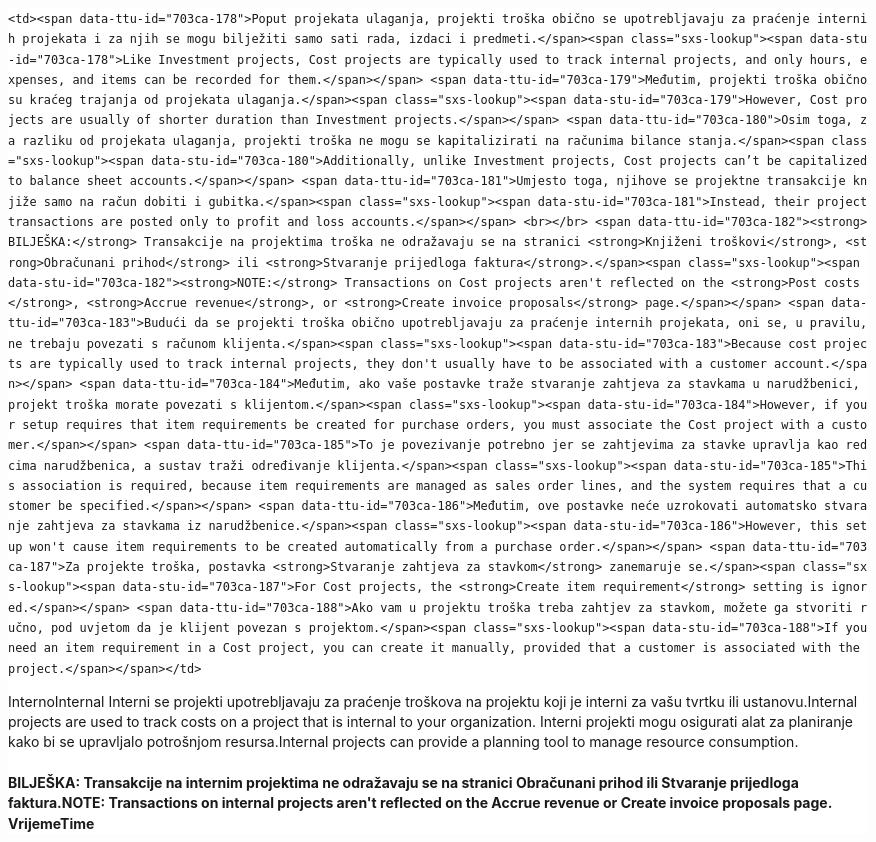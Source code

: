     <td><span data-ttu-id="703ca-178">Poput projekata ulaganja, projekti troška obično se upotrebljavaju za praćenje internih projekata i za njih se mogu bilježiti samo sati rada, izdaci i predmeti.</span><span class="sxs-lookup"><span data-stu-id="703ca-178">Like Investment projects, Cost projects are typically used to track internal projects, and only hours, expenses, and items can be recorded for them.</span></span> <span data-ttu-id="703ca-179">Međutim, projekti troška obično su kraćeg trajanja od projekata ulaganja.</span><span class="sxs-lookup"><span data-stu-id="703ca-179">However, Cost projects are usually of shorter duration than Investment projects.</span></span> <span data-ttu-id="703ca-180">Osim toga, za razliku od projekata ulaganja, projekti troška ne mogu se kapitalizirati na računima bilance stanja.</span><span class="sxs-lookup"><span data-stu-id="703ca-180">Additionally, unlike Investment projects, Cost projects can’t be capitalized to balance sheet accounts.</span></span> <span data-ttu-id="703ca-181">Umjesto toga, njihove se projektne transakcije knjiže samo na račun dobiti i gubitka.</span><span class="sxs-lookup"><span data-stu-id="703ca-181">Instead, their project transactions are posted only to profit and loss accounts.</span></span> <br></br> <span data-ttu-id="703ca-182"><strong>BILJEŠKA:</strong> Transakcije na projektima troška ne odražavaju se na stranici <strong>Knjiženi troškovi</strong>, <strong>Obračunani prihod</strong> ili <strong>Stvaranje prijedloga faktura</strong>.</span><span class="sxs-lookup"><span data-stu-id="703ca-182"><strong>NOTE:</strong> Transactions on Cost projects aren't reflected on the <strong>Post costs</strong>, <strong>Accrue revenue</strong>, or <strong>Create invoice proposals</strong> page.</span></span> <span data-ttu-id="703ca-183">Budući da se projekti troška obično upotrebljavaju za praćenje internih projekata, oni se, u pravilu, ne trebaju povezati s računom klijenta.</span><span class="sxs-lookup"><span data-stu-id="703ca-183">Because cost projects are typically used to track internal projects, they don't usually have to be associated with a customer account.</span></span> <span data-ttu-id="703ca-184">Međutim, ako vaše postavke traže stvaranje zahtjeva za stavkama u narudžbenici, projekt troška morate povezati s klijentom.</span><span class="sxs-lookup"><span data-stu-id="703ca-184">However, if your setup requires that item requirements be created for purchase orders, you must associate the Cost project with a customer.</span></span> <span data-ttu-id="703ca-185">To je povezivanje potrebno jer se zahtjevima za stavke upravlja kao redcima narudžbenica, a sustav traži određivanje klijenta.</span><span class="sxs-lookup"><span data-stu-id="703ca-185">This association is required, because item requirements are managed as sales order lines, and the system requires that a customer be specified.</span></span> <span data-ttu-id="703ca-186">Međutim, ove postavke neće uzrokovati automatsko stvaranje zahtjeva za stavkama iz narudžbenice.</span><span class="sxs-lookup"><span data-stu-id="703ca-186">However, this setup won't cause item requirements to be created automatically from a purchase order.</span></span> <span data-ttu-id="703ca-187">Za projekte troška, postavka <strong>Stvaranje zahtjeva za stavkom</strong> zanemaruje se.</span><span class="sxs-lookup"><span data-stu-id="703ca-187">For Cost projects, the <strong>Create item requirement</strong> setting is ignored.</span></span> <span data-ttu-id="703ca-188">Ako vam u projektu troška treba zahtjev za stavkom, možete ga stvoriti ručno, pod uvjetom da je klijent povezan s projektom.</span><span class="sxs-lookup"><span data-stu-id="703ca-188">If you need an item requirement in a Cost project, you can create it manually, provided that a customer is associated with the project.</span></span></td>
  </tr>
  <tr>
    <td><span data-ttu-id="703ca-189">Interno</span><span class="sxs-lookup"><span data-stu-id="703ca-189">Internal</span></span></td>
    <td><span data-ttu-id="703ca-190">Interni se projekti upotrebljavaju za praćenje troškova na projektu koji je interni za vašu tvrtku ili ustanovu.</span><span class="sxs-lookup"><span data-stu-id="703ca-190">Internal projects are used to track costs on a project that is internal to your organization.</span></span> <span data-ttu-id="703ca-191">Interni projekti mogu osigurati alat za planiranje kako bi se upravljalo potrošnjom resursa.</span><span class="sxs-lookup"><span data-stu-id="703ca-191">Internal projects can provide a planning tool to manage resource consumption.</span></span> <br></br><span data-ttu-id="703ca-192"><strong>BILJEŠKA:<strong> Transakcije na internim projektima ne odražavaju se na stranici <strong>Obračunani prihod</strong> ili <strong>Stvaranje prijedloga faktura</strong>.</span><span class="sxs-lookup"><span data-stu-id="703ca-192"><strong>NOTE:<strong> Transactions on internal projects aren't reflected on the <strong>Accrue revenue</strong> or <strong>Create invoice proposals</strong> page.</span></span></td>
  </tr>
  <tr>
    <td><span data-ttu-id="703ca-193">Vrijeme</span><span class="sxs-lookup"><span data-stu-id="703ca-193">Time</span></span></td>